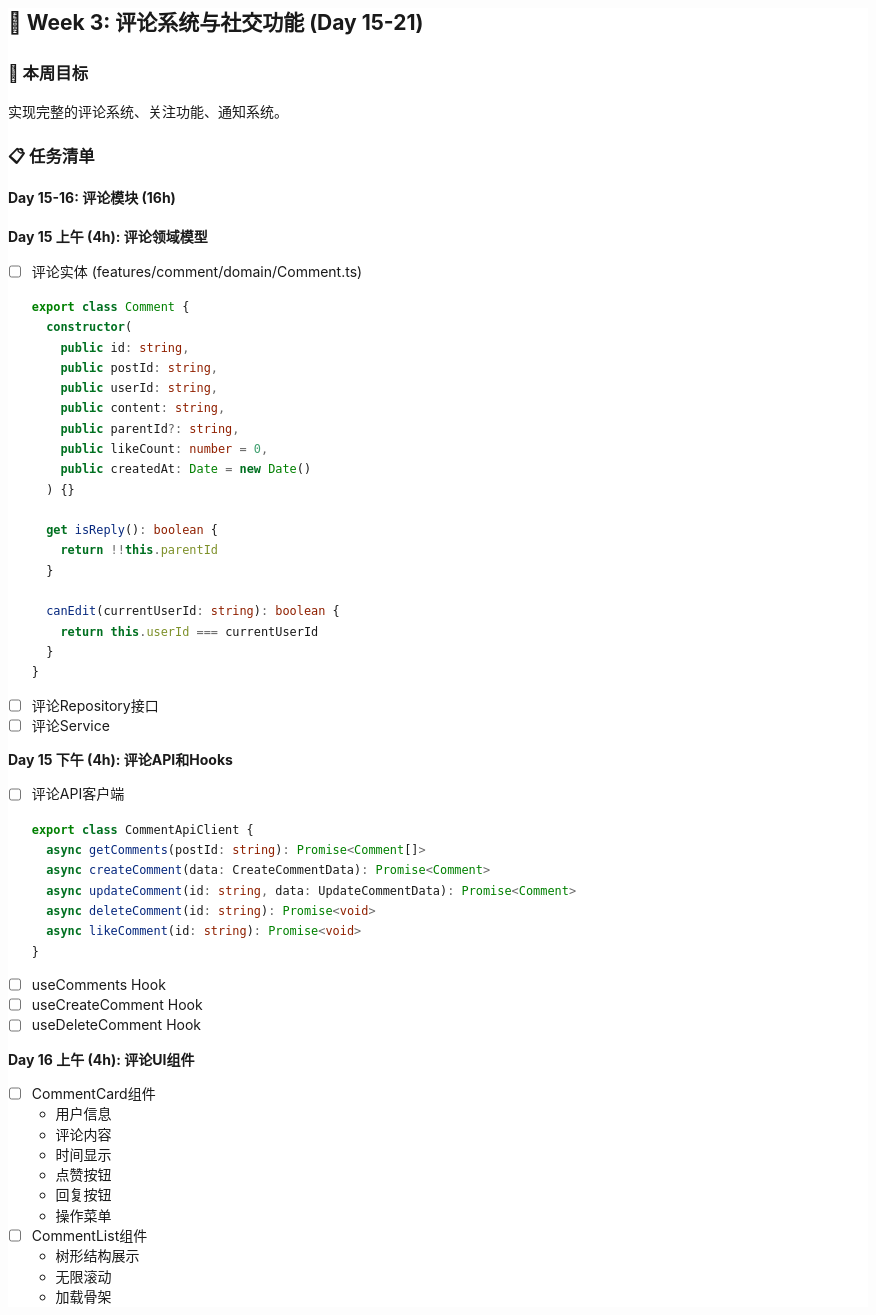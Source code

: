 
## 📅 Week 3: 评论系统与社交功能 (Day 15-21)

### 🎯 本周目标
实现完整的评论系统、关注功能、通知系统。

### 📋 任务清单

#### Day 15-16: 评论模块 (16h)

**Day 15 上午 (4h): 评论领域模型**
- [ ] 评论实体 (features/comment/domain/Comment.ts)
  ```typescript
  export class Comment {
    constructor(
      public id: string,
      public postId: string,
      public userId: string,
      public content: string,
      public parentId?: string,
      public likeCount: number = 0,
      public createdAt: Date = new Date()
    ) {}
    
    get isReply(): boolean {
      return !!this.parentId
    }
    
    canEdit(currentUserId: string): boolean {
      return this.userId === currentUserId
    }
  }
  ```
- [ ] 评论Repository接口
- [ ] 评论Service

**Day 15 下午 (4h): 评论API和Hooks**
- [ ] 评论API客户端
  ```typescript
  export class CommentApiClient {
    async getComments(postId: string): Promise<Comment[]>
    async createComment(data: CreateCommentData): Promise<Comment>
    async updateComment(id: string, data: UpdateCommentData): Promise<Comment>
    async deleteComment(id: string): Promise<void>
    async likeComment(id: string): Promise<void>
  }
  ```
- [ ] useComments Hook
- [ ] useCreateComment Hook
- [ ] useDeleteComment Hook

**Day 16 上午 (4h): 评论UI组件**
- [ ] CommentCard组件
  - 用户信息
  - 评论内容
  - 时间显示
  - 点赞按钮
  - 回复按钮
  - 操作菜单
- [ ] CommentList组件
  - 树形结构展示
  - 无限滚动
  - 加载骨架
